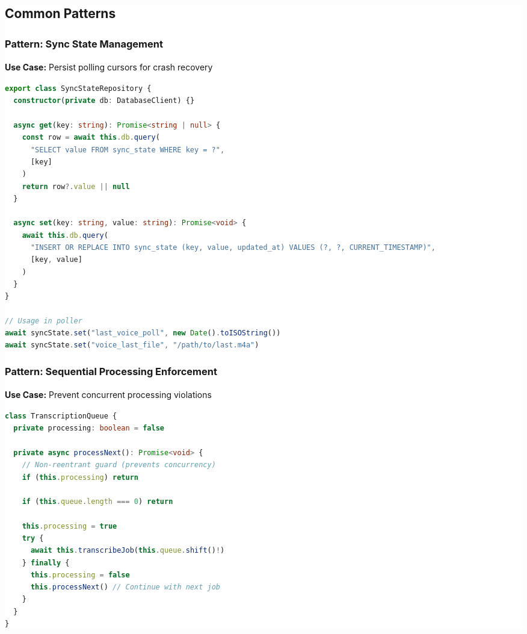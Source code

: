 ## Common Patterns

### Pattern: Sync State Management

**Use Case:** Persist polling cursors for crash recovery

```typescript
export class SyncStateRepository {
  constructor(private db: DatabaseClient) {}

  async get(key: string): Promise<string | null> {
    const row = await this.db.query(
      "SELECT value FROM sync_state WHERE key = ?",
      [key]
    )
    return row?.value || null
  }

  async set(key: string, value: string): Promise<void> {
    await this.db.query(
      "INSERT OR REPLACE INTO sync_state (key, value, updated_at) VALUES (?, ?, CURRENT_TIMESTAMP)",
      [key, value]
    )
  }
}

// Usage in poller
await syncState.set("last_voice_poll", new Date().toISOString())
await syncState.set("voice_last_file", "/path/to/last.m4a")
```

### Pattern: Sequential Processing Enforcement

**Use Case:** Prevent concurrent processing violations

```typescript
class TranscriptionQueue {
  private processing: boolean = false

  private async processNext(): Promise<void> {
    // Non-reentrant guard (prevents concurrency)
    if (this.processing) return

    if (this.queue.length === 0) return

    this.processing = true
    try {
      await this.transcribeJob(this.queue.shift()!)
    } finally {
      this.processing = false
      this.processNext() // Continue with next job
    }
  }
}
```
